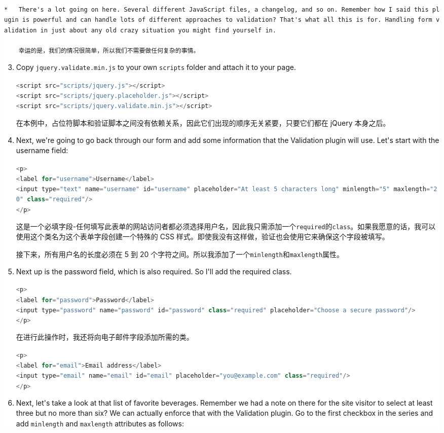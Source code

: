     *   There's a lot going on here. Several different JavaScript files, a changelog, and so on. Remember how I said this plugin is powerful and can handle lots of different approaches to validation? That's what all this is for. Handling form validation in just about any old crazy situation you might find yourself in.

        幸运的是，我们的情况很简单，所以我们不需要做任何复杂的事情。

3.  Copy `jquery.validate.min.js` to your own `scripts` folder and attach it to your page.

    ```js
    <script src="scripts/jquery.js"></script>
    <script src="scripts/jquery.placeholder.js"></script>
    <script src="scripts/jquery.validate.min.js"></script>

    ```

    在本例中，占位符脚本和验证脚本之间没有依赖关系，因此它们出现的顺序无关紧要，只要它们都在 jQuery 本身之后。

4.  Next, we're going to go back through our form and add some information that the Validation plugin will use. Let's start with the username field:

    ```js
    <p>
    <label for="username">Username</label>
    <input type="text" name="username" id="username" placeholder="At least 5 characters long" minlength="5" maxlength="20" class="required"/>
    </p>

    ```

    这是一个必填字段-任何填写此表单的网站访问者都必须选择用户名，因此我只需添加一个`required`的`class`。如果我愿意的话，我可以使用这个类名为这个表单字段创建一个特殊的 CSS 样式。即使我没有这样做，验证也会使用它来确保这个字段被填写。

    接下来，所有用户名的长度必须在 5 到 20 个字符之间。所以我添加了一个`minlength`和`maxlength`属性。

5.  Next up is the password field, which is also required. So I'll add the required class.

    ```js
    <p>
    <label for="password">Password</label>
    <input type="password" name="password" id="password" class="required" placeholder="Choose a secure password"/>
    </p>

    ```

    在进行此操作时，我还将向电子邮件字段添加所需的类。

    ```js
    <p>
    <label for="email">Email address</label>
    <input type="email" name="email" id="email" placeholder="you@example.com" class="required"/>
    </p>

    ```

6.  Next, let's take a look at that list of favorite beverages. Remember we had a note on there for the site visitor to select at least three but no more than six? We can actually enforce that with the Validation plugin. Go to the first checkbox in the series and add `minlength` and `maxlength` attributes as follows:

